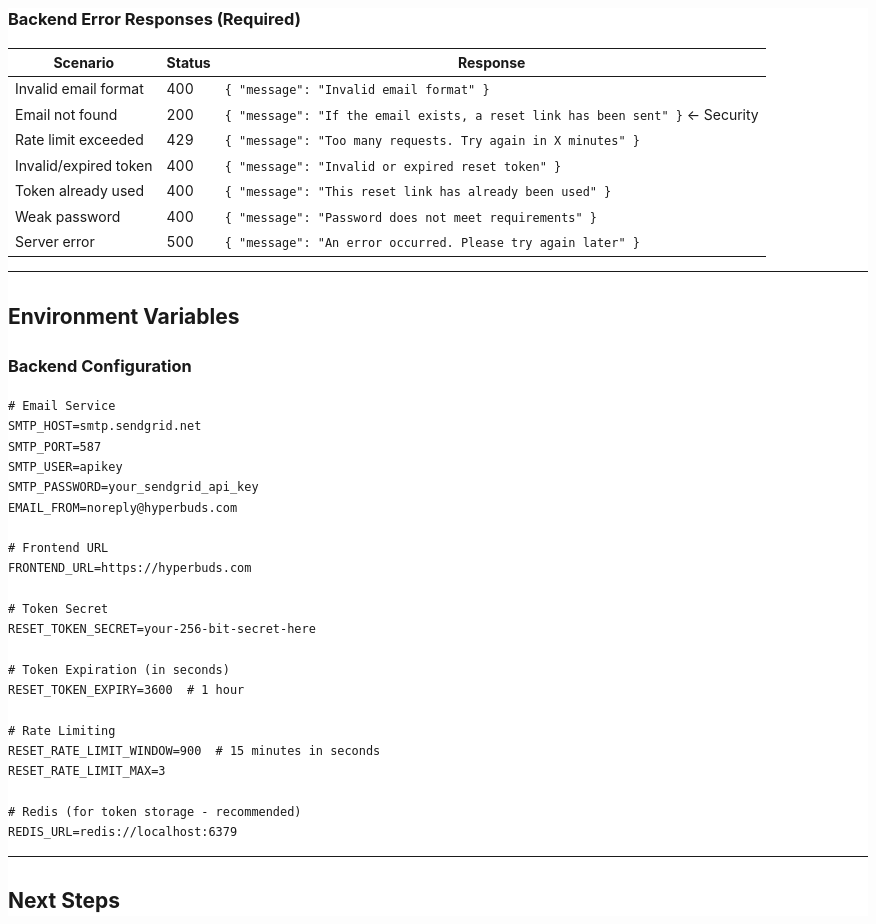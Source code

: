 ### Backend Error Responses (Required)

| Scenario | Status | Response |
|----------|--------|----------|
| Invalid email format | 400 | `{ "message": "Invalid email format" }` |
| Email not found | 200 | `{ "message": "If the email exists, a reset link has been sent" }` ← Security |
| Rate limit exceeded | 429 | `{ "message": "Too many requests. Try again in X minutes" }` |
| Invalid/expired token | 400 | `{ "message": "Invalid or expired reset token" }` |
| Token already used | 400 | `{ "message": "This reset link has already been used" }` |
| Weak password | 400 | `{ "message": "Password does not meet requirements" }` |
| Server error | 500 | `{ "message": "An error occurred. Please try again later" }` |

---

## Environment Variables

### Backend Configuration

```env
# Email Service
SMTP_HOST=smtp.sendgrid.net
SMTP_PORT=587
SMTP_USER=apikey
SMTP_PASSWORD=your_sendgrid_api_key
EMAIL_FROM=noreply@hyperbuds.com

# Frontend URL
FRONTEND_URL=https://hyperbuds.com

# Token Secret
RESET_TOKEN_SECRET=your-256-bit-secret-here

# Token Expiration (in seconds)
RESET_TOKEN_EXPIRY=3600  # 1 hour

# Rate Limiting
RESET_RATE_LIMIT_WINDOW=900  # 15 minutes in seconds
RESET_RATE_LIMIT_MAX=3

# Redis (for token storage - recommended)
REDIS_URL=redis://localhost:6379
```

---

## Next Steps
